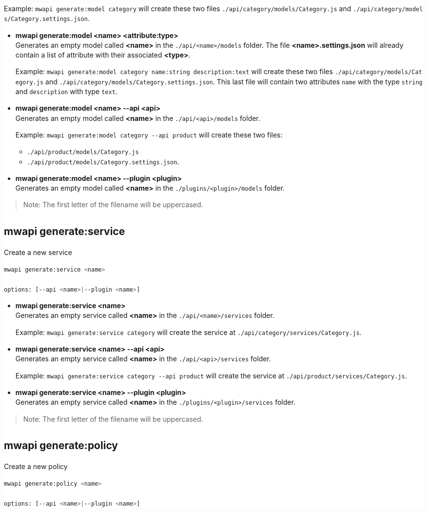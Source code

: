   Example: `mwapi generate:model category` will create these two files `./api/category/models/Category.js` and `./api/category/models/Category.settings.json`.

- **mwapi generate:model &#60;name&#62; &#60;attribute:type&#62;**<br/>
  Generates an empty model called **&#60;name&#62;** in the `./api/<name>/models` folder. The file **&#60;name&#62;.settings.json** will already contain a list of attribute with their associated **&#60;type&#62;**.

  Example: `mwapi generate:model category name:string description:text` will create these two files `./api/category/models/Category.js` and `./api/category/models/Category.settings.json`. This last file will contain two attributes `name` with the type `string` and `description` with type `text`.

- **mwapi generate:model &#60;name&#62; --api &#60;api&#62;**<br/>
  Generates an empty model called **&#60;name&#62;** in the `./api/<api>/models` folder.

  Example: `mwapi generate:model category --api product` will create these two files:
  - `./api/product/models/Category.js`
  - `./api/product/models/Category.settings.json`.


- **mwapi generate:model &#60;name&#62; --plugin &#60;plugin&#62;**<br/>
  Generates an empty model called **&#60;name&#62;** in the `./plugins/<plugin>/models` folder.

> Note: The first letter of the filename will be uppercased.

## mwapi generate:service
Create a new service

```bash
mwapi generate:service <name>

options: [--api <name>|--plugin <name>]
```

- **mwapi generate:service &#60;name&#62;**<br/>
  Generates an empty service called **&#60;name&#62;** in the `./api/<name>/services` folder.

  Example: `mwapi generate:service category` will create the service at `./api/category/services/Category.js`.

- **mwapi generate:service &#60;name&#62; --api &#60;api&#62;**<br/>
  Generates an empty service called **&#60;name&#62;** in the `./api/<api>/services` folder.

  Example: `mwapi generate:service category --api product` will create the service at `./api/product/services/Category.js`.

- **mwapi generate:service &#60;name&#62; --plugin &#60;plugin&#62;**<br/>
  Generates an empty service called **&#60;name&#62;** in the `./plugins/<plugin>/services` folder.

> Note: The first letter of the filename will be uppercased.

## mwapi generate:policy
Create a new policy

```bash
mwapi generate:policy <name>

options: [--api <name>|--plugin <name>]
```
